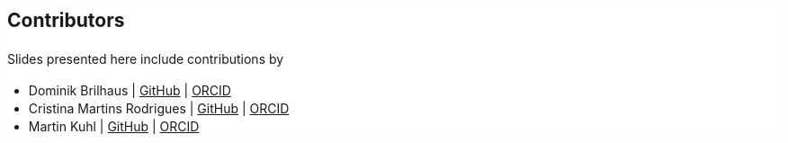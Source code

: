 ## Contributors 

Slides presented here include contributions by 

- Dominik Brilhaus | [GitHub](https://github.com/brilator) | [ORCID](https://orcid.org/0000-0001-9021-3197)
- Cristina Martins Rodrigues  | [GitHub](https://github.com/CMR248) | [ORCID](https://orcid.org/0000-0002-4849-1537)
- Martin Kuhl  | [GitHub](https://github.com/Martin-Kuhl) | [ORCID](https://orcid.org/0000-0002-8493-1077)



